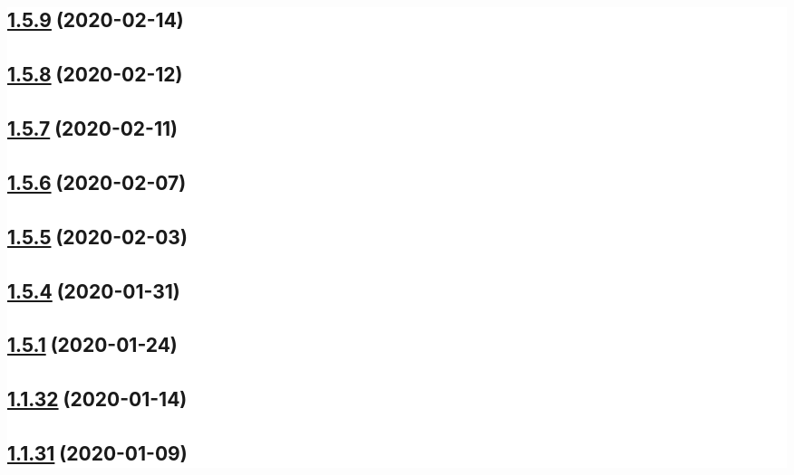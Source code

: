 <a name="1.5.9"></a>
## [1.5.9](https://github.com/surveyjs/widgets/compare/v1.5.8...v1.5.9) (2020-02-14)



<a name="1.5.8"></a>
## [1.5.8](https://github.com/surveyjs/widgets/compare/v1.5.7...v1.5.8) (2020-02-12)



<a name="1.5.7"></a>
## [1.5.7](https://github.com/surveyjs/widgets/compare/v1.5.6...v1.5.7) (2020-02-11)



<a name="1.5.6"></a>
## [1.5.6](https://github.com/surveyjs/widgets/compare/v1.5.5...v1.5.6) (2020-02-07)



<a name="1.5.5"></a>
## [1.5.5](https://github.com/surveyjs/widgets/compare/v1.5.4...v1.5.5) (2020-02-03)



<a name="1.5.4"></a>
## [1.5.4](https://github.com/surveyjs/widgets/compare/v1.5.3...v1.5.4) (2020-01-31)



<a name="1.5.1"></a>
## [1.5.1](https://github.com/surveyjs/widgets/compare/v1.5.0...v1.5.1) (2020-01-24)



<a name="1.1.32"></a>
## [1.1.32](https://github.com/surveyjs/widgets/compare/v1.1.31...v1.1.32) (2020-01-14)



<a name="1.1.31"></a>
## [1.1.31](https://github.com/surveyjs/widgets/compare/v1.1.30...v1.1.31) (2020-01-09)
